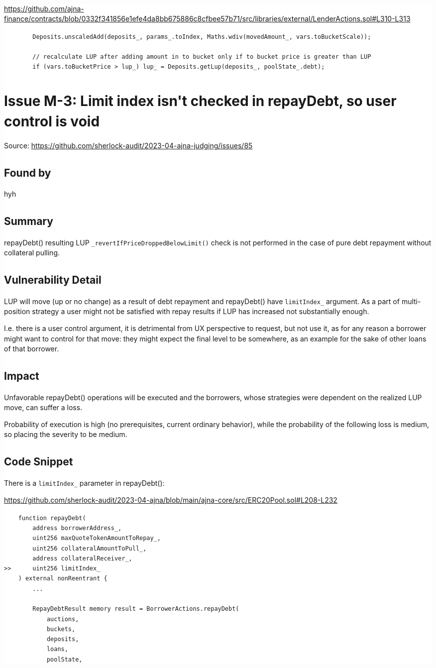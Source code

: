 https://github.com/ajna-finance/contracts/blob/0332f341856e1efe4da8bb675886c8cfbee57b71/src/libraries/external/LenderActions.sol#L310-L313

```solidity
        Deposits.unscaledAdd(deposits_, params_.toIndex, Maths.wdiv(movedAmount_, vars.toBucketScale));

        // recalculate LUP after adding amount in to bucket only if to bucket price is greater than LUP
        if (vars.toBucketPrice > lup_) lup_ = Deposits.getLup(deposits_, poolState_.debt);
```

# Issue M-3: Limit index isn't checked in repayDebt, so user control is void 

Source: https://github.com/sherlock-audit/2023-04-ajna-judging/issues/85 

## Found by 
hyh
## Summary

repayDebt() resulting LUP `_revertIfPriceDroppedBelowLimit()` check is not performed in the case of pure debt repayment without collateral pulling.

## Vulnerability Detail

LUP will move (up or no change) as a result of debt repayment and repayDebt() have `limitIndex_` argument. As a part of multi-position strategy a user might not be satisfied with repay results if LUP has increased not substantially enough.

I.e. there is a user control argument, it is detrimental from UX perspective to request, but not use it, as for any reason a borrower might want to control for that move: they might expect the final level to be somewhere, as an example for the sake of other loans of that borrower.

## Impact

Unfavorable repayDebt() operations will be executed and the borrowers, whose strategies were dependent on the realized LUP move, can suffer a loss.

Probability of execution is high (no prerequisites, current ordinary behavior), while the probability of the following loss is medium, so placing the severity to be medium.

## Code Snippet

There is a `limitIndex_` parameter in repayDebt():

https://github.com/sherlock-audit/2023-04-ajna/blob/main/ajna-core/src/ERC20Pool.sol#L208-L232

```solidity
    function repayDebt(
        address borrowerAddress_,
        uint256 maxQuoteTokenAmountToRepay_,
        uint256 collateralAmountToPull_,
        address collateralReceiver_,
>>      uint256 limitIndex_
    ) external nonReentrant {
        ...

        RepayDebtResult memory result = BorrowerActions.repayDebt(
            auctions,
            buckets,
            deposits,
            loans,
            poolState,
```